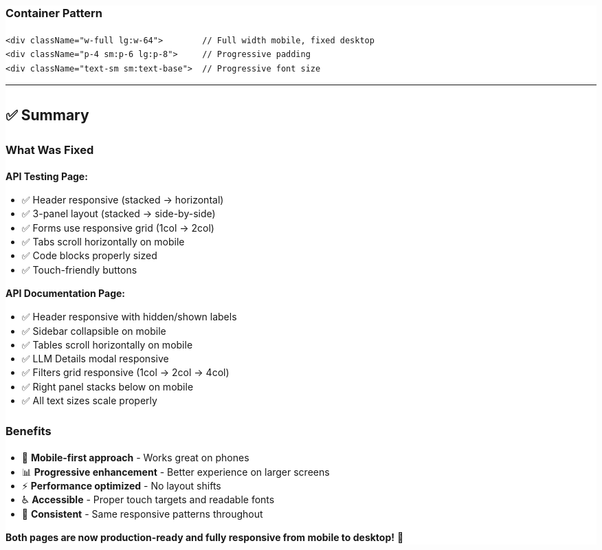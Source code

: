 ### Container Pattern
```tsx
<div className="w-full lg:w-64">        // Full width mobile, fixed desktop
<div className="p-4 sm:p-6 lg:p-8">     // Progressive padding
<div className="text-sm sm:text-base">  // Progressive font size
```

---

## ✅ Summary

### What Was Fixed

**API Testing Page:**
- ✅ Header responsive (stacked → horizontal)
- ✅ 3-panel layout (stacked → side-by-side)
- ✅ Forms use responsive grid (1col → 2col)
- ✅ Tabs scroll horizontally on mobile
- ✅ Code blocks properly sized
- ✅ Touch-friendly buttons

**API Documentation Page:**
- ✅ Header responsive with hidden/shown labels
- ✅ Sidebar collapsible on mobile
- ✅ Tables scroll horizontally on mobile
- ✅ LLM Details modal responsive
- ✅ Filters grid responsive (1col → 2col → 4col)
- ✅ Right panel stacks below on mobile
- ✅ All text sizes scale properly

### Benefits
- 📱 **Mobile-first approach** - Works great on phones
- 📊 **Progressive enhancement** - Better experience on larger screens
- ⚡ **Performance optimized** - No layout shifts
- ♿ **Accessible** - Proper touch targets and readable fonts
- 🎯 **Consistent** - Same responsive patterns throughout

**Both pages are now production-ready and fully responsive from mobile to desktop!** 🎉
